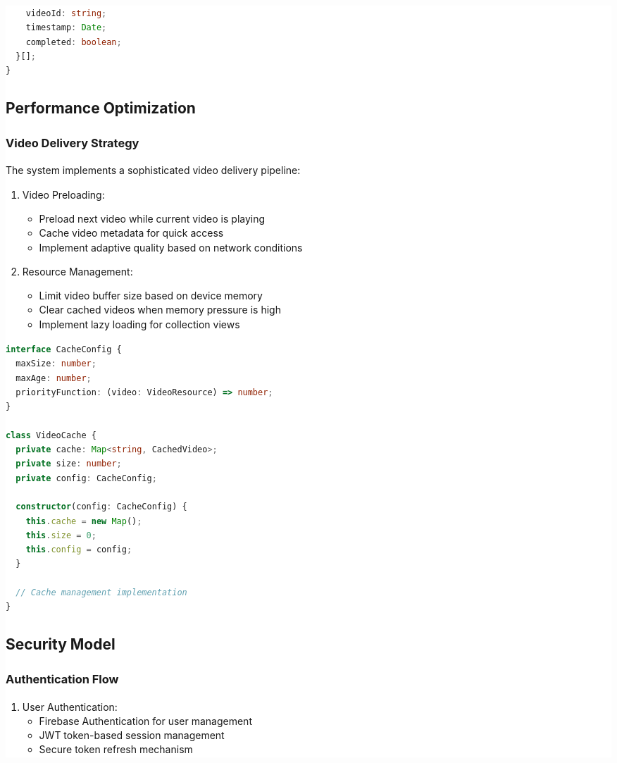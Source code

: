 ```typescript
    videoId: string;
    timestamp: Date;
    completed: boolean;
  }[];
}
```

## Performance Optimization

### Video Delivery Strategy

The system implements a sophisticated video delivery pipeline:

1. Video Preloading:
   - Preload next video while current video is playing
   - Cache video metadata for quick access
   - Implement adaptive quality based on network conditions

2. Resource Management:
   - Limit video buffer size based on device memory
   - Clear cached videos when memory pressure is high
   - Implement lazy loading for collection views

```typescript
interface CacheConfig {
  maxSize: number;
  maxAge: number;
  priorityFunction: (video: VideoResource) => number;
}

class VideoCache {
  private cache: Map<string, CachedVideo>;
  private size: number;
  private config: CacheConfig;

  constructor(config: CacheConfig) {
    this.cache = new Map();
    this.size = 0;
    this.config = config;
  }

  // Cache management implementation
}
```

## Security Model

### Authentication Flow

1. User Authentication:
   - Firebase Authentication for user management
   - JWT token-based session management
   - Secure token refresh mechanism
